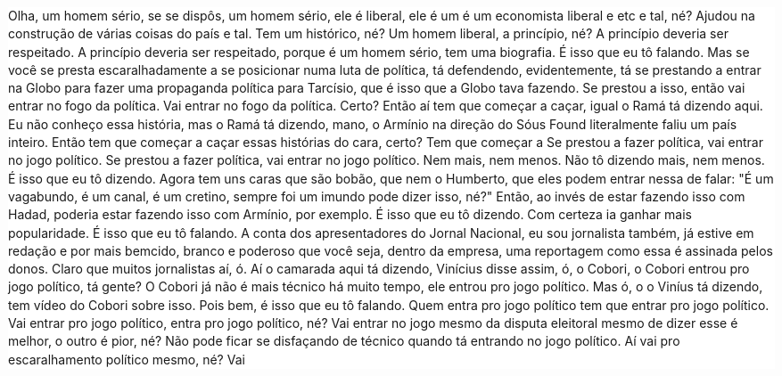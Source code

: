 Olha, um homem sério, se se dispôs, um
homem sério, ele é liberal, ele é um é
um economista liberal e etc e tal, né?
Ajudou na construção de várias coisas do
país e tal. Tem um histórico, né? Um
homem liberal, a princípio, né? A
princípio deveria ser respeitado. A
princípio deveria ser respeitado, porque
é um homem sério, tem uma biografia. É
isso que eu tô falando. Mas se você se
presta escaralhadamente
a se posicionar numa luta de política,
tá defendendo, evidentemente, tá se
prestando a entrar na Globo para fazer
uma propaganda política para Tarcísio,
que é isso que a Globo tava fazendo. Se
prestou a isso, então vai entrar no fogo
da política. Vai entrar no fogo da
política.
Certo? Então aí tem que começar a caçar,
igual o Ramá tá dizendo aqui. Eu não
conheço essa história, mas o Ramá tá
dizendo, mano, o Armínio na direção do
Sóus Found literalmente faliu um país
inteiro. Então tem que começar a caçar
essas histórias do cara, certo? Tem que
começar a Se prestou a fazer política,
vai entrar no jogo político. Se prestou
a fazer política, vai entrar no jogo
político. Nem mais, nem menos. Não tô
dizendo mais, nem menos. É isso que eu
tô dizendo. Agora tem uns caras que são
bobão, que nem o Humberto, que eles
podem entrar nessa de falar: "É um
vagabundo, é um canal, é um cretino,
sempre foi um imundo pode dizer isso,
né?" Então, ao invés de estar fazendo
isso com Hadad, poderia estar fazendo
isso com Armínio, por exemplo. É isso
que eu tô dizendo. Com certeza ia ganhar
mais popularidade. É isso que eu tô
falando. A conta dos apresentadores do
Jornal Nacional, eu sou jornalista
também, já estive em redação e por mais
bemcido, branco e poderoso que você
seja, dentro da empresa, uma reportagem
como essa é assinada pelos donos. Claro
que muitos jornalistas aí, ó. Aí o
camarada aqui tá dizendo, Vinícius disse
assim, ó, o Cobori, o Cobori entrou pro
jogo político, tá gente? O Cobori já não
é mais técnico há muito tempo, ele
entrou pro jogo político. Mas ó, o o
Viníus tá dizendo, tem vídeo do Cobori
sobre isso. Pois bem, é isso que eu tô
falando. Quem entra pro jogo político
tem que entrar pro jogo político. Vai
entrar pro jogo político, entra pro jogo
político, né? Vai entrar no jogo mesmo
da disputa eleitoral mesmo de dizer esse
é melhor, o outro é pior, né? Não pode
ficar se disfaçando de técnico quando tá
entrando no jogo político. Aí vai pro
escaralhamento político mesmo, né? Vai